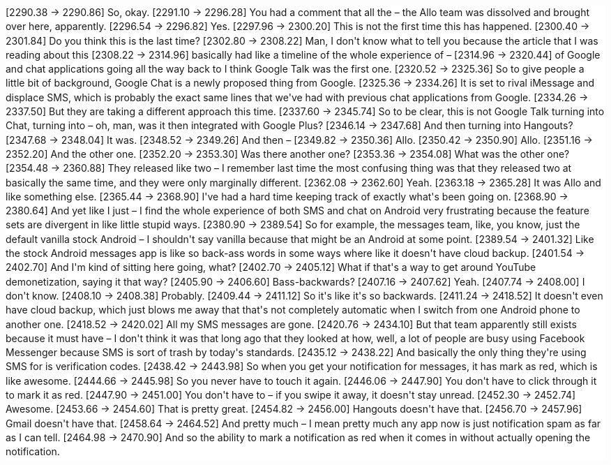 [2290.38 → 2290.86] So, okay.
[2291.10 → 2296.28] You had a comment that all the – the Allo team was dissolved and brought over here, apparently.
[2296.54 → 2296.82] Yes.
[2297.96 → 2300.20] This is not the first time this has happened.
[2300.40 → 2301.84] Do you think this is the last time?
[2302.80 → 2308.22] Man, I don't know what to tell you because the article that I was reading about this
[2308.22 → 2314.96] basically had like a timeline of the whole experience of –
[2314.96 → 2320.44] of Google and chat applications going all the way back to I think Google Talk was the first one.
[2320.52 → 2325.36] So to give people a little bit of background, Google Chat is a newly proposed thing from Google.
[2325.36 → 2334.26] It is set to rival iMessage and displace SMS, which is probably the exact same lines that we've had with previous chat applications from Google.
[2334.26 → 2337.50] But they are taking a different approach this time.
[2337.60 → 2345.74] So to be clear, this is not Google Talk turning into Chat, turning into – oh, man, was it then integrated with Google Plus?
[2346.14 → 2347.68] And then turning into Hangouts?
[2347.68 → 2348.04] It was.
[2348.52 → 2349.26] And then –
[2349.82 → 2350.36] Allo.
[2350.42 → 2350.90] Allo.
[2351.16 → 2352.20] And the other one.
[2352.20 → 2353.30] Was there another one?
[2353.36 → 2354.08] What was the other one?
[2354.48 → 2360.88] They released like two – I remember last time the most confusing thing was that they released two at basically the same time, and they were only marginally different.
[2362.08 → 2362.60] Yeah.
[2363.18 → 2365.28] It was Allo and like something else.
[2365.44 → 2368.90] I've had a hard time keeping track of exactly what's been going on.
[2368.90 → 2380.64] And yet like I just – I find the whole experience of both SMS and chat on Android very frustrating because the feature sets are divergent in like little stupid ways.
[2380.90 → 2389.54] So for example, the messages team, like, you know, just the default vanilla stock Android – I shouldn't say vanilla because that might be an Android at some point.
[2389.54 → 2401.32] Like the stock Android messages app is like so back-ass words in some ways where like it doesn't have cloud backup.
[2401.54 → 2402.70] And I'm kind of sitting here going, what?
[2402.70 → 2405.12] What if that's a way to get around YouTube demonetization, saying it that way?
[2405.90 → 2406.60] Bass-backwards?
[2407.16 → 2407.62] Yeah.
[2407.74 → 2408.00] I don't know.
[2408.10 → 2408.38] Probably.
[2409.44 → 2411.12] So it's like it's so backwards.
[2411.24 → 2418.52] It doesn't even have cloud backup, which just blows me away that that's not completely automatic when I switch from one Android phone to another one.
[2418.52 → 2420.02] All my SMS messages are gone.
[2420.76 → 2434.10] But that team apparently still exists because it must have – I don't think it was that long ago that they looked at how, well, a lot of people are busy using Facebook Messenger because SMS is sort of trash by today's standards.
[2435.12 → 2438.22] And basically the only thing they're using SMS for is verification codes.
[2438.42 → 2443.98] So when you get your notification for messages, it has mark as red, which is like awesome.
[2444.66 → 2445.98] So you never have to touch it again.
[2446.06 → 2447.90] You don't have to click through it to mark it as red.
[2447.90 → 2451.00] You don't have to – if you swipe it away, it doesn't stay unread.
[2452.30 → 2452.74] Awesome.
[2453.66 → 2454.60] That is pretty great.
[2454.82 → 2456.00] Hangouts doesn't have that.
[2456.70 → 2457.96] Gmail doesn't have that.
[2458.64 → 2464.52] And pretty much – I mean pretty much any app now is just notification spam as far as I can tell.
[2464.98 → 2470.90] And so the ability to mark a notification as red when it comes in without actually opening the notification.